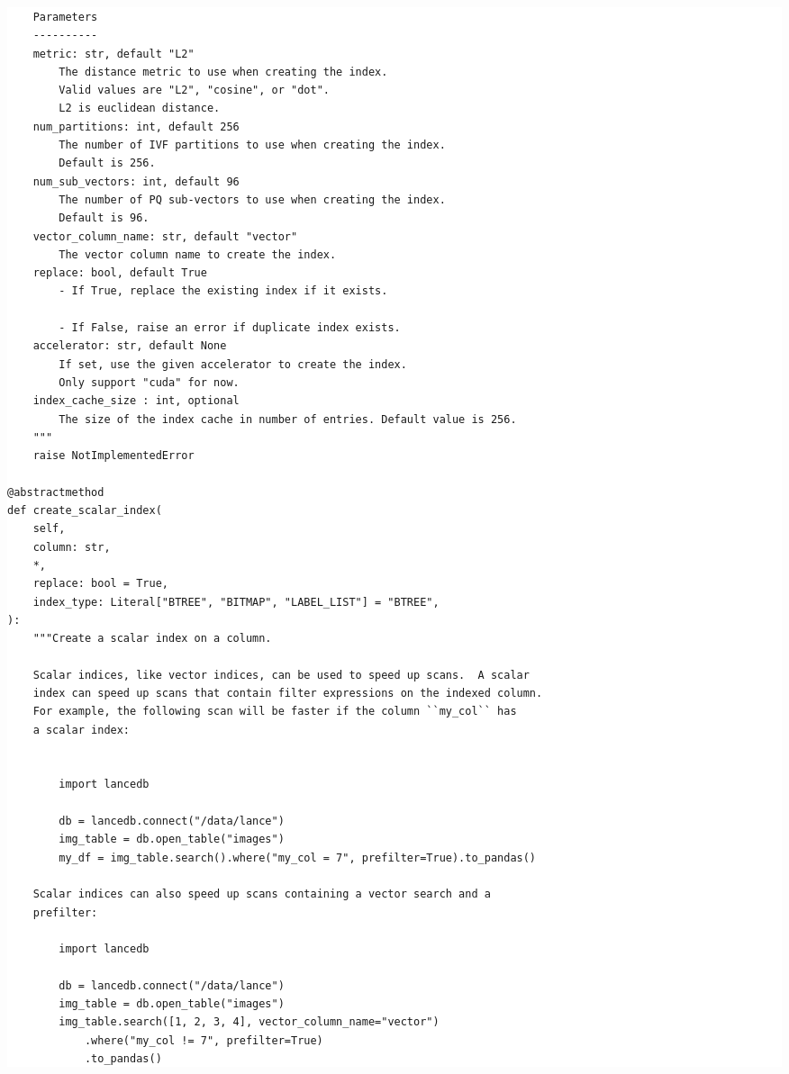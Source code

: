         Parameters
        ----------
        metric: str, default "L2"
            The distance metric to use when creating the index.
            Valid values are "L2", "cosine", or "dot".
            L2 is euclidean distance.
        num_partitions: int, default 256
            The number of IVF partitions to use when creating the index.
            Default is 256.
        num_sub_vectors: int, default 96
            The number of PQ sub-vectors to use when creating the index.
            Default is 96.
        vector_column_name: str, default "vector"
            The vector column name to create the index.
        replace: bool, default True
            - If True, replace the existing index if it exists.

            - If False, raise an error if duplicate index exists.
        accelerator: str, default None
            If set, use the given accelerator to create the index.
            Only support "cuda" for now.
        index_cache_size : int, optional
            The size of the index cache in number of entries. Default value is 256.
        """
        raise NotImplementedError

    @abstractmethod
    def create_scalar_index(
        self,
        column: str,
        *,
        replace: bool = True,
        index_type: Literal["BTREE", "BITMAP", "LABEL_LIST"] = "BTREE",
    ):
        """Create a scalar index on a column.

        Scalar indices, like vector indices, can be used to speed up scans.  A scalar
        index can speed up scans that contain filter expressions on the indexed column.
        For example, the following scan will be faster if the column ``my_col`` has
        a scalar index:


            import lancedb

            db = lancedb.connect("/data/lance")
            img_table = db.open_table("images")
            my_df = img_table.search().where("my_col = 7", prefilter=True).to_pandas()

        Scalar indices can also speed up scans containing a vector search and a
        prefilter:

            import lancedb

            db = lancedb.connect("/data/lance")
            img_table = db.open_table("images")
            img_table.search([1, 2, 3, 4], vector_column_name="vector")
                .where("my_col != 7", prefilter=True)
                .to_pandas()
